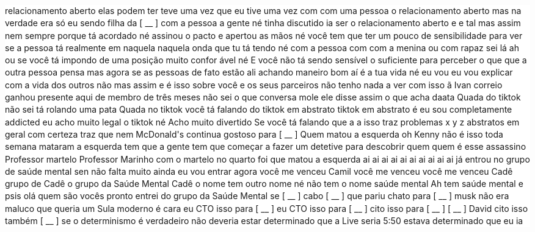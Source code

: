 relacionamento aberto elas podem ter
teve uma vez que eu tive uma vez com com
uma pessoa o relacionamento aberto mas
na verdade era só eu sendo filha da [ __ ]
com a pessoa a gente né tinha discutido
ia ser o relacionamento aberto e e tal
mas assim nem sempre porque tá acordado
né assinou o pacto e apertou as mãos né
você tem que ter um pouco de
sensibilidade para ver se a pessoa tá
realmente em naquela naquela onda que tu
tá tendo né com a pessoa com com a
menina ou com rapaz sei lá
ah ou se você tá impondo de uma posição
muito confor ável né E você não tá sendo
sensível o suficiente para perceber o
que que a outra pessoa pensa mas agora
se as pessoas de fato estão ali achando
maneiro bom aí é a tua vida né eu vou eu
vou explicar com a vida dos outros não
mas assim
e é isso sobre você e os seus parceiros
não tenho nada a ver com isso
ã Ivan correio ganhou presente aqui de
membro de três meses não sei o que
conversa mole ele disse assim o que acha
daata Quada do tiktok não sei tá rolando
uma pata Quada no tiktok você tá falando
do tiktok em abstrato tiktok em abstrato
é eu sou completamente addicted eu acho
muito legal o tiktok né Acho muito
divertido Se você tá falando que a a
isso traz
problemas x y z abstratos em geral com
certeza traz que nem McDonald's continua
gostoso para
[ __ ] Quem matou a esquerda oh
Kenny não é isso toda semana mataram a
esquerda tem que a gente tem que começar
a fazer um detetive para descobrir quem
quem é esse
assassino Professor martelo Professor
Marinho com o martelo no quarto foi que
matou a esquerda ai ai ai ai ai ai ai ai
ai ai já entrou no grupo de saúde
mental sen não falta muito ainda eu vou
entrar agora você me venceu Camil você
me venceu você me venceu Cadê grupo de
Cadê o grupo da Saúde
Mental Cadê o nome tem outro nome né não
tem o nome saúde mental Ah tem saúde
mental e
psis
olá quem são
vocês pronto entrei do grupo da Saúde
Mental se [ __ ] cabo [ __ ] que pariu
chato para [ __ ] musk não era maluco
que queria um Sula moderno é cara eu CTO
isso para
[ __ ] eu CTO isso para [ __ ] cito isso
para [ __ ] [ __ ] David cito isso também
[ __ ] se o determinismo é verdadeiro
não deveria estar determinado que a Live
seria 5:50 estava determinado que eu ia